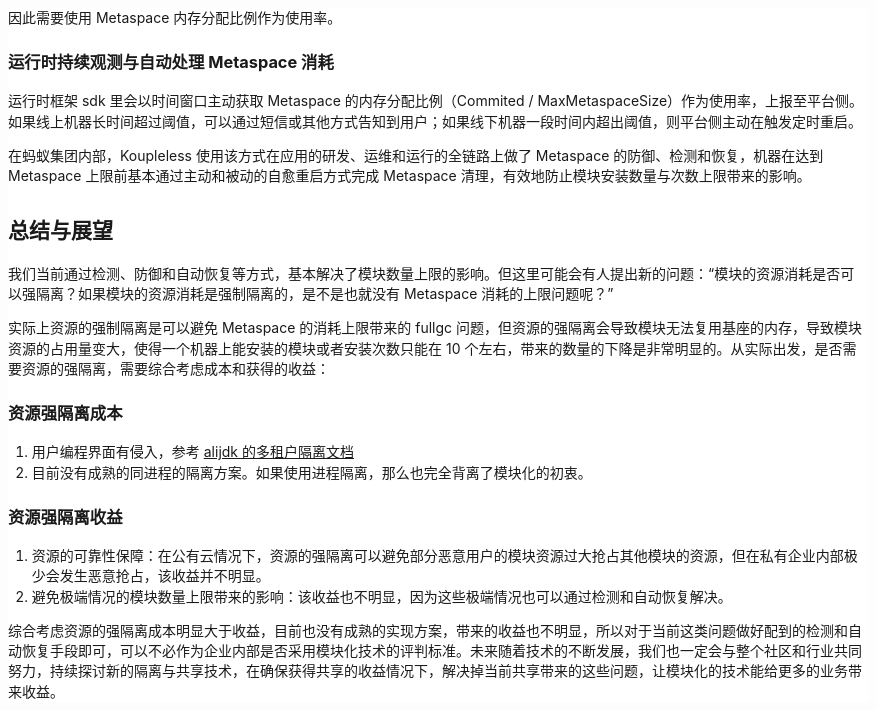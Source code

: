 因此需要使用 Metaspace 内存分配比例作为使用率。

### 运行时持续观测与自动处理 Metaspace 消耗
运行时框架 sdk 里会以时间窗口主动获取 Metaspace 的内存分配比例（Commited / MaxMetaspaceSize）作为使用率，上报至平台侧。如果线上机器长时间超过阈值，可以通过短信或其他方式告知到用户；如果线下机器一段时间内超出阈值，则平台侧主动在触发定时重启。



在蚂蚁集团内部，Koupleless 使用该方式在应用的研发、运维和运行的全链路上做了 Metaspace 的防御、检测和恢复，机器在达到 Metaspace 上限前基本通过主动和被动的自愈重启方式完成 Metaspace 清理，有效地防止模块安装数量与次数上限带来的影响。

## 总结与展望
我们当前通过检测、防御和自动恢复等方式，基本解决了模块数量上限的影响。但这里可能会有人提出新的问题：“模块的资源消耗是否可以强隔离？如果模块的资源消耗是强制隔离的，是不是也就没有 Metaspace 消耗的上限问题呢？”

实际上资源的强制隔离是可以避免 Metaspace 的消耗上限带来的 fullgc 问题，但资源的强隔离会导致模块无法复用基座的内存，导致模块资源的占用量变大，使得一个机器上能安装的模块或者安装次数只能在 10 个左右，带来的数量的下降是非常明显的。从实际出发，是否需要资源的强隔离，需要综合考虑成本和获得的收益：

### 资源强隔离成本
1. 用户编程界面有侵入，参考 [alijdk 的多租户隔离文档](https://github.com/dragonwell-project/dragonwell8/wiki/%E4%BD%BF%E7%94%A8Alibaba-Draognwell%E5%A4%9A%E7%A7%9F%E6%88%B7%E7%89%B9%E6%80%A7%E7%AE%A1%E6%8E%A7%E8%BF%90%E8%A1%8C%E6%97%B6%E8%B5%84%E6%BA%90)
2. 目前没有成熟的同进程的隔离方案。如果使用进程隔离，那么也完全背离了模块化的初衷。

### 资源强隔离收益
1. 资源的可靠性保障：在公有云情况下，资源的强隔离可以避免部分恶意用户的模块资源过大抢占其他模块的资源，但在私有企业内部极少会发生恶意抢占，该收益并不明显。
2. 避免极端情况的模块数量上限带来的影响：该收益也不明显，因为这些极端情况也可以通过检测和自动恢复解决。



综合考虑资源的强隔离成本明显大于收益，目前也没有成熟的实现方案，带来的收益也不明显，所以对于当前这类问题做好配到的检测和自动恢复手段即可，可以不必作为企业内部是否采用模块化技术的评判标准。未来随着技术的不断发展，我们也一定会与整个社区和行业共同努力，持续探讨新的隔离与共享技术，在确保获得共享的收益情况下，解决掉当前共享带来的这些问题，让模块化的技术能给更多的业务带来收益。
